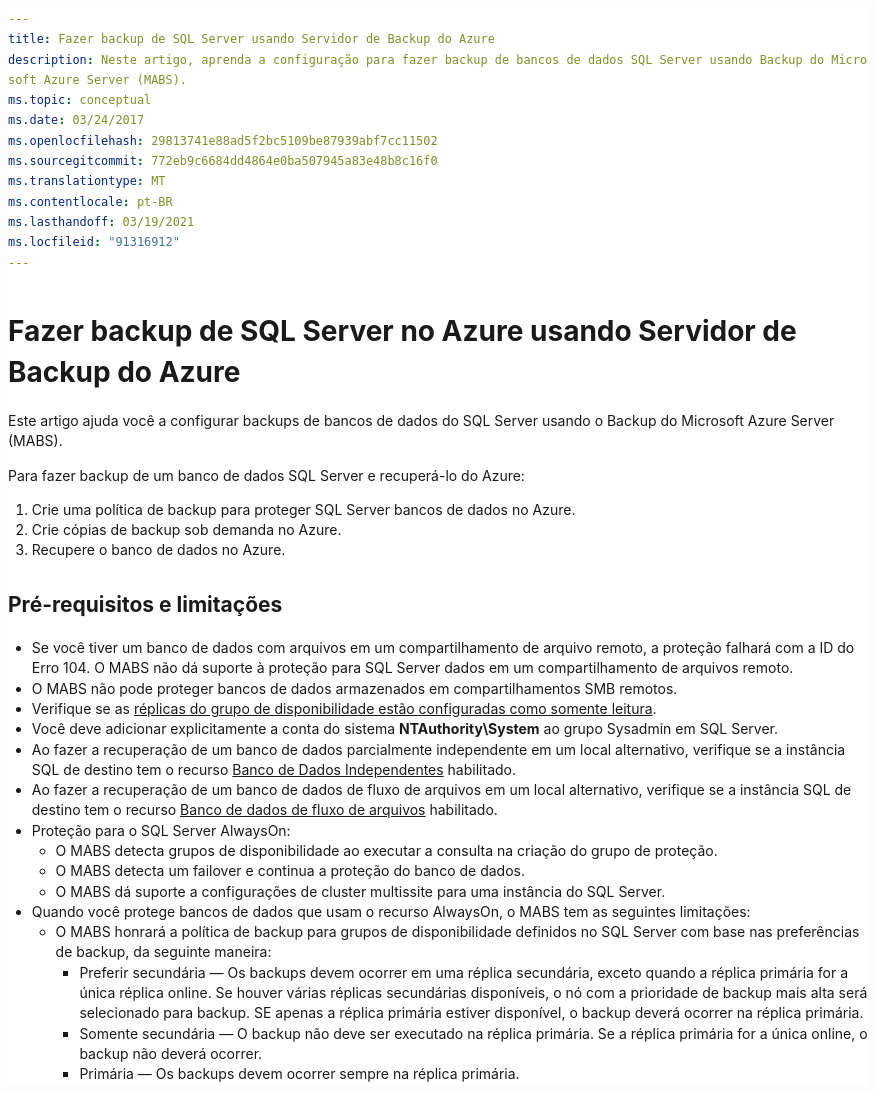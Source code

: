 ```yaml
---
title: Fazer backup de SQL Server usando Servidor de Backup do Azure
description: Neste artigo, aprenda a configuração para fazer backup de bancos de dados SQL Server usando Backup do Microsoft Azure Server (MABS).
ms.topic: conceptual
ms.date: 03/24/2017
ms.openlocfilehash: 29813741e88ad5f2bc5109be87939abf7cc11502
ms.sourcegitcommit: 772eb9c6684dd4864e0ba507945a83e48b8c16f0
ms.translationtype: MT
ms.contentlocale: pt-BR
ms.lasthandoff: 03/19/2021
ms.locfileid: "91316912"
---
```

# <a name="back-up-sql-server-to-azure-by-using-azure-backup-server"></a>Fazer backup de SQL Server no Azure usando Servidor de Backup do Azure

Este artigo ajuda você a configurar backups de bancos de dados do SQL Server usando o Backup do Microsoft Azure Server (MABS).

Para fazer backup de um banco de dados SQL Server e recuperá-lo do Azure:

1. Crie uma política de backup para proteger SQL Server bancos de dados no Azure.
1. Crie cópias de backup sob demanda no Azure.
1. Recupere o banco de dados no Azure.

## <a name="prerequisites-and-limitations"></a>Pré-requisitos e limitações

* Se você tiver um banco de dados com arquivos em um compartilhamento de arquivo remoto, a proteção falhará com a ID do Erro 104. O MABS não dá suporte à proteção para SQL Server dados em um compartilhamento de arquivos remoto.
* O MABS não pode proteger bancos de dados armazenados em compartilhamentos SMB remotos.
* Verifique se as [réplicas do grupo de disponibilidade estão configuradas como somente leitura](/sql/database-engine/availability-groups/windows/configure-read-only-access-on-an-availability-replica-sql-server).
* Você deve adicionar explicitamente a conta do sistema **NTAuthority\System** ao grupo Sysadmin em SQL Server.
* Ao fazer a recuperação de um banco de dados parcialmente independente em um local alternativo, verifique se a instância SQL de destino tem o recurso [Banco de Dados Independentes](/sql/relational-databases/databases/migrate-to-a-partially-contained-database#enable) habilitado.
* Ao fazer a recuperação de um banco de dados de fluxo de arquivos em um local alternativo, verifique se a instância SQL de destino tem o recurso [Banco de dados de fluxo de arquivos](/sql/relational-databases/blob/enable-and-configure-filestream) habilitado.
* Proteção para o SQL Server AlwaysOn:
  * O MABS detecta grupos de disponibilidade ao executar a consulta na criação do grupo de proteção.
  * O MABS detecta um failover e continua a proteção do banco de dados.
  * O MABS dá suporte a configurações de cluster multissite para uma instância do SQL Server.
* Quando você protege bancos de dados que usam o recurso AlwaysOn, o MABS tem as seguintes limitações:
  * O MABS honrará a política de backup para grupos de disponibilidade definidos no SQL Server com base nas preferências de backup, da seguinte maneira:
    * Preferir secundária — Os backups devem ocorrer em uma réplica secundária, exceto quando a réplica primária for a única réplica online. Se houver várias réplicas secundárias disponíveis, o nó com a prioridade de backup mais alta será selecionado para backup. SE apenas a réplica primária estiver disponível, o backup deverá ocorrer na réplica primária.
    * Somente secundária — O backup não deve ser executado na réplica primária. Se a réplica primária for a única online, o backup não deverá ocorrer.
    * Primária — Os backups devem ocorrer sempre na réplica primária.